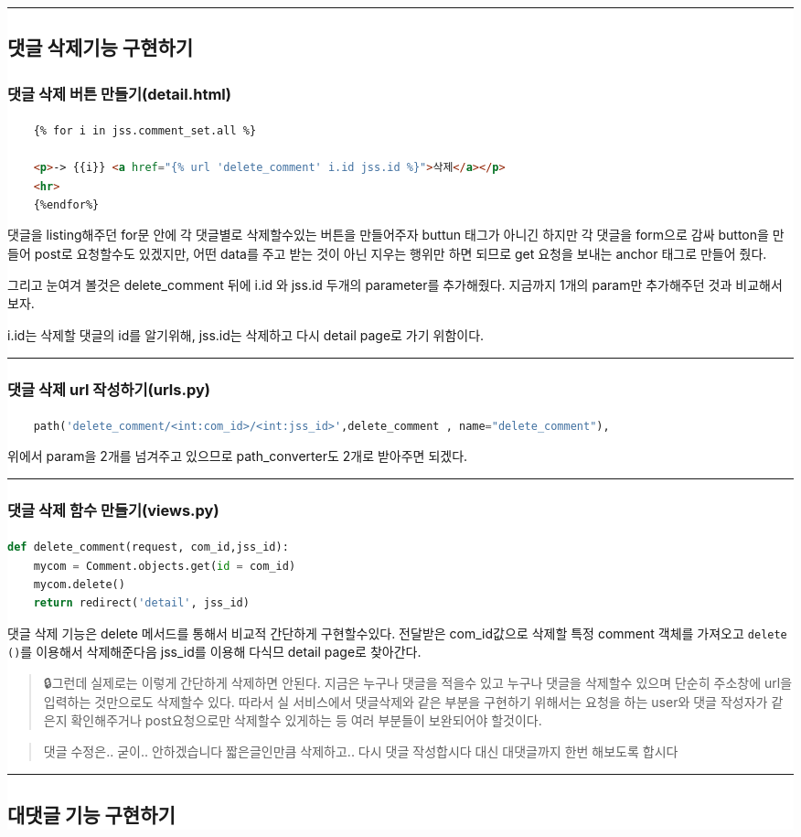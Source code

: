 
***

## 댓글 삭제기능 구현하기

### 댓글 삭제 버튼 만들기(detail.html)

```html
    {% for i in jss.comment_set.all %}

    <p>-> {{i}} <a href="{% url 'delete_comment' i.id jss.id %}">삭제</a></p>
    <hr>
    {%endfor%}
```
댓글을 listing해주던 for문 안에 각 댓글별로 삭제할수있는 버튼을 만들어주자
buttun 태그가 아니긴 하지만 각 댓글을 form으로 감싸 button을 만들어 post로 요청할수도 있겠지만, 어떤 data를 주고 받는 것이 아닌 지우는 행위만 하면 되므로 get 요청을 보내는 anchor 태그로 만들어 줬다.

그리고 눈여겨 볼것은 delete_comment 뒤에 i.id 와 jss.id 두개의 parameter를 추가해줬다. 지금까지 1개의 param만 추가해주던 것과 비교해서 보자.

i.id는 삭제할 댓글의 id를 알기위해, jss.id는 삭제하고 다시 detail page로 가기 위함이다.


***

### 댓글 삭제 url 작성하기(urls.py)

```python
    path('delete_comment/<int:com_id>/<int:jss_id>',delete_comment , name="delete_comment"),
```
위에서 param을 2개를 넘겨주고 있으므로 path_converter도 2개로 받아주면 되겠다.

***

### 댓글 삭제 함수 만들기(views.py)

```python
def delete_comment(request, com_id,jss_id):
    mycom = Comment.objects.get(id = com_id)
    mycom.delete()
    return redirect('detail', jss_id)
```
댓글 삭제 기능은 delete 메서드를 통해서 비교적 간단하게 구현할수있다.
전달받은 com_id값으로 삭제할 특정 comment 객체를 가져오고 `delete()`를 이용해서 삭제해준다음 jss_id를 이용해 다식므 detail page로 찾아간다.

> 🔒그런데 실제로는 이렇게 간단하게 삭제하면 안된다. 지금은 누구나 댓글을 적을수 있고 누구나 댓글을 삭제할수 있으며 단순히 주소창에 url을 입력하는 것만으로도 삭제할수 있다. 따라서 실 서비스에서 댓글삭제와 같은 부분을 구현하기 위해서는 요청을 하는 user와 댓글 작성자가 같은지 확인해주거나 post요청으로만 삭제할수 있게하는 등 여러 부분들이 보완되어야 할것이다.


> 댓글 수정은.. 굳이.. 안하겠습니다 짧은글인만큼 삭제하고.. 다시 댓글 작성합시다 
> 대신 대댓글까지 한번 해보도록 합시다

***

## 대댓글 기능 구현하기
